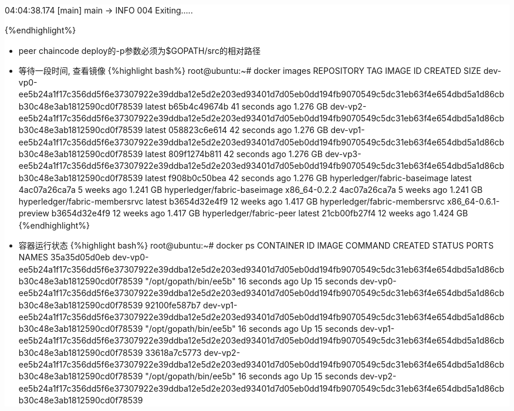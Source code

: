 04:04:38.174 [main] main -> INFO 004 Exiting.....

{%endhighlight%}
- peer chaincode deploy的-p参数必须为$GOPATH/src的相对路径
- 等待一段时间, 查看镜像
{%highlight bash%}
root@ubuntu:~# docker images
REPOSITORY                                                                                                                                 TAG                    IMAGE ID            CREATED             SIZE
dev-vp0-ee5b24a1f17c356dd5f6e37307922e39ddba12e5d2e203ed93401d7d05eb0dd194fb9070549c5dc31eb63f4e654dbd5a1d86cbb30c48e3ab1812590cd0f78539   latest                 b65b4c49674b        41 seconds ago      1.276 GB
dev-vp2-ee5b24a1f17c356dd5f6e37307922e39ddba12e5d2e203ed93401d7d05eb0dd194fb9070549c5dc31eb63f4e654dbd5a1d86cbb30c48e3ab1812590cd0f78539   latest                 058823c6e614        42 seconds ago      1.276 GB
dev-vp1-ee5b24a1f17c356dd5f6e37307922e39ddba12e5d2e203ed93401d7d05eb0dd194fb9070549c5dc31eb63f4e654dbd5a1d86cbb30c48e3ab1812590cd0f78539   latest                 809f1274b811        42 seconds ago      1.276 GB
dev-vp3-ee5b24a1f17c356dd5f6e37307922e39ddba12e5d2e203ed93401d7d05eb0dd194fb9070549c5dc31eb63f4e654dbd5a1d86cbb30c48e3ab1812590cd0f78539   latest                 f908b0c50bea        42 seconds ago      1.276 GB
hyperledger/fabric-baseimage                                                                                                               latest                 4ac07a26ca7a        5 weeks ago         1.241 GB
hyperledger/fabric-baseimage                                                                                                               x86_64-0.2.2           4ac07a26ca7a        5 weeks ago         1.241 GB
hyperledger/fabric-membersrvc                                                                                                              latest                 b3654d32e4f9        12 weeks ago        1.417 GB
hyperledger/fabric-membersrvc                                                                                                              x86_64-0.6.1-preview   b3654d32e4f9        12 weeks ago        1.417 GB
hyperledger/fabric-peer                                                                                                                    latest                 21cb00fb27f4        12 weeks ago        1.424 GB
{%endhighlight%}

- 容器运行状态
{%highlight bash%}
root@ubuntu:~# docker ps 
CONTAINER ID        IMAGE                                                                                                                                      COMMAND                  CREATED              STATUS              PORTS                                                      NAMES
35a35d05d0eb        dev-vp0-ee5b24a1f17c356dd5f6e37307922e39ddba12e5d2e203ed93401d7d05eb0dd194fb9070549c5dc31eb63f4e654dbd5a1d86cbb30c48e3ab1812590cd0f78539   "/opt/gopath/bin/ee5b"   16 seconds ago       Up 15 seconds                                                                  dev-vp0-ee5b24a1f17c356dd5f6e37307922e39ddba12e5d2e203ed93401d7d05eb0dd194fb9070549c5dc31eb63f4e654dbd5a1d86cbb30c48e3ab1812590cd0f78539
92100fe587b7        dev-vp1-ee5b24a1f17c356dd5f6e37307922e39ddba12e5d2e203ed93401d7d05eb0dd194fb9070549c5dc31eb63f4e654dbd5a1d86cbb30c48e3ab1812590cd0f78539   "/opt/gopath/bin/ee5b"   16 seconds ago       Up 15 seconds                                                                  dev-vp1-ee5b24a1f17c356dd5f6e37307922e39ddba12e5d2e203ed93401d7d05eb0dd194fb9070549c5dc31eb63f4e654dbd5a1d86cbb30c48e3ab1812590cd0f78539
33618a7c5773        dev-vp2-ee5b24a1f17c356dd5f6e37307922e39ddba12e5d2e203ed93401d7d05eb0dd194fb9070549c5dc31eb63f4e654dbd5a1d86cbb30c48e3ab1812590cd0f78539   "/opt/gopath/bin/ee5b"   16 seconds ago       Up 15 seconds                                                                  dev-vp2-ee5b24a1f17c356dd5f6e37307922e39ddba12e5d2e203ed93401d7d05eb0dd194fb9070549c5dc31eb63f4e654dbd5a1d86cbb30c48e3ab1812590cd0f78539